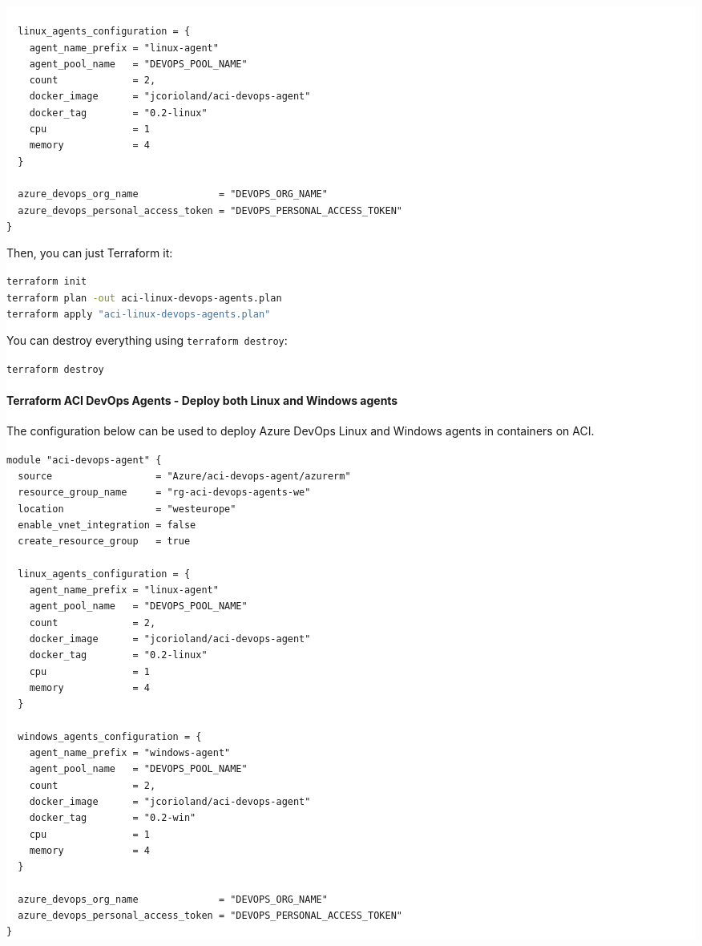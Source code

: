 ```hcl

  linux_agents_configuration = {
    agent_name_prefix = "linux-agent"
    agent_pool_name   = "DEVOPS_POOL_NAME"
    count             = 2,
    docker_image      = "jcorioland/aci-devops-agent"
    docker_tag        = "0.2-linux"
    cpu               = 1
    memory            = 4
  }

  azure_devops_org_name              = "DEVOPS_ORG_NAME"
  azure_devops_personal_access_token = "DEVOPS_PERSONAL_ACCESS_TOKEN"
}
```

Then, you can just Terraform it:

```bash
terraform init
terraform plan -out aci-linux-devops-agents.plan
terraform apply "aci-linux-devops-agents.plan"
```

You can destroy everything using `terraform destroy`:

```bash
terraform destroy
```

#### Terraform ACI DevOps Agents - Deploy both Linux and Windows agents

The configuration below can be used to deploy Azure DevOps Linux and Windows agents in containers on ACI.

```hcl
module "aci-devops-agent" {
  source                  = "Azure/aci-devops-agent/azurerm"
  resource_group_name     = "rg-aci-devops-agents-we"
  location                = "westeurope"
  enable_vnet_integration = false
  create_resource_group   = true

  linux_agents_configuration = {
    agent_name_prefix = "linux-agent"
    agent_pool_name   = "DEVOPS_POOL_NAME"
    count             = 2,
    docker_image      = "jcorioland/aci-devops-agent"
    docker_tag        = "0.2-linux"
    cpu               = 1
    memory            = 4
  }

  windows_agents_configuration = {
    agent_name_prefix = "windows-agent"
    agent_pool_name   = "DEVOPS_POOL_NAME"
    count             = 2,
    docker_image      = "jcorioland/aci-devops-agent"
    docker_tag        = "0.2-win"
    cpu               = 1
    memory            = 4
  }

  azure_devops_org_name              = "DEVOPS_ORG_NAME"
  azure_devops_personal_access_token = "DEVOPS_PERSONAL_ACCESS_TOKEN"
}
```